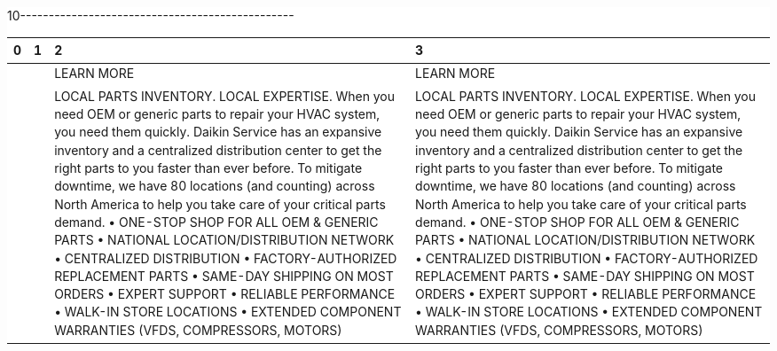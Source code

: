 10------------------------------------------------

| 0   | 1   | 2                                                                                                                                                                                                                                                                                                                                                                                                                                                                                                                                                                                                                                                                                                                                | 3                                                                                                                                                                                                                                                                                                                                                                                                                                                                                                                                                                                                                                                                                                                                |
|:----|:----|:---------------------------------------------------------------------------------------------------------------------------------------------------------------------------------------------------------------------------------------------------------------------------------------------------------------------------------------------------------------------------------------------------------------------------------------------------------------------------------------------------------------------------------------------------------------------------------------------------------------------------------------------------------------------------------------------------------------------------------|:---------------------------------------------------------------------------------------------------------------------------------------------------------------------------------------------------------------------------------------------------------------------------------------------------------------------------------------------------------------------------------------------------------------------------------------------------------------------------------------------------------------------------------------------------------------------------------------------------------------------------------------------------------------------------------------------------------------------------------|
|     |     | LEARN MORE                                                                                                                                                                                                                                                                                                                                                                                                                                                                                                                                                                                                                                                                                                                       | LEARN MORE                                                                                                                                                                                                                                                                                                                                                                                                                                                                                                                                                                                                                                                                                                                       |
|     |     | LOCAL PARTS INVENTORY. LOCAL EXPERTISE. When you need OEM or generic parts to repair your HVAC system, you need them quickly. Daikin Service has an expansive inventory and a centralized distribution center to get the right parts to you faster than ever before. To mitigate downtime, we have 80 locations (and counting) across North America to help you take care of your critical parts demand. • ONE-STOP SHOP FOR ALL OEM & GENERIC PARTS • NATIONAL LOCATION/DISTRIBUTION NETWORK • CENTRALIZED DISTRIBUTION • FACTORY-AUTHORIZED REPLACEMENT PARTS • SAME-DAY SHIPPING ON MOST ORDERS • EXPERT SUPPORT • RELIABLE PERFORMANCE • WALK-IN STORE LOCATIONS • EXTENDED COMPONENT WARRANTIES (VFDS, COMPRESSORS, MOTORS) | LOCAL PARTS INVENTORY. LOCAL EXPERTISE. When you need OEM or generic parts to repair your HVAC system, you need them quickly. Daikin Service has an expansive inventory and a centralized distribution center to get the right parts to you faster than ever before. To mitigate downtime, we have 80 locations (and counting) across North America to help you take care of your critical parts demand. • ONE-STOP SHOP FOR ALL OEM & GENERIC PARTS • NATIONAL LOCATION/DISTRIBUTION NETWORK • CENTRALIZED DISTRIBUTION • FACTORY-AUTHORIZED REPLACEMENT PARTS • SAME-DAY SHIPPING ON MOST ORDERS • EXPERT SUPPORT • RELIABLE PERFORMANCE • WALK-IN STORE LOCATIONS • EXTENDED COMPONENT WARRANTIES (VFDS, COMPRESSORS, MOTORS) |